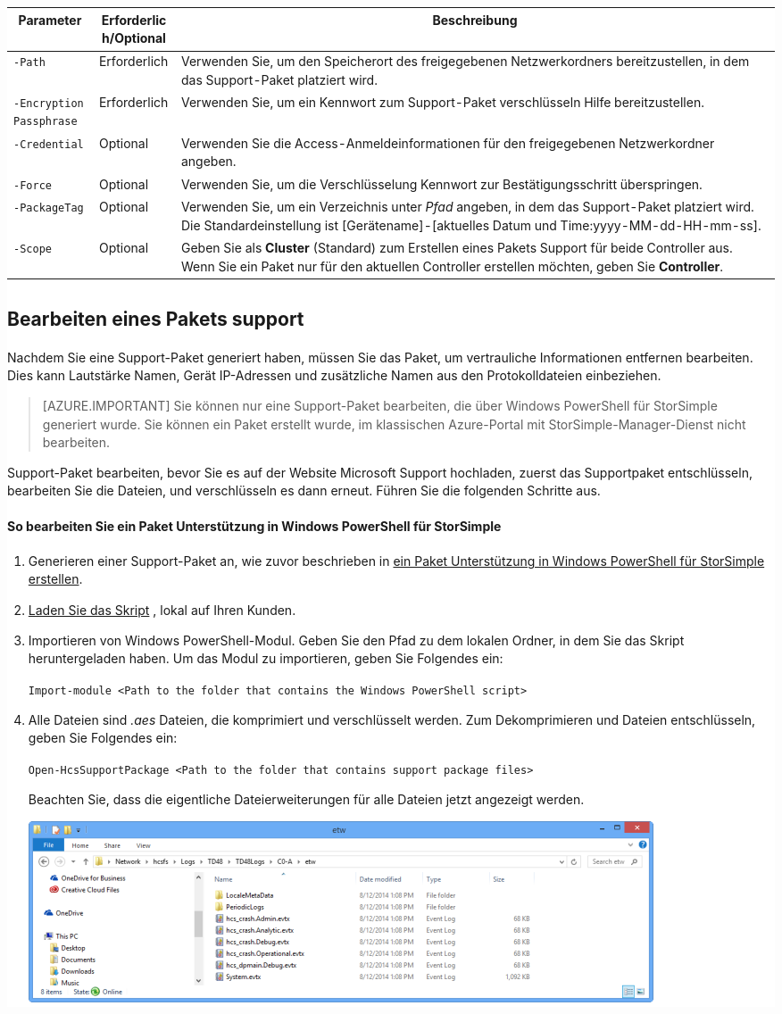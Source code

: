 | Parameter            | Erforderlich/Optional | Beschreibung                                                                                                                                                             |
|----------------------|-------------------|-------------------------------------------------------------------------------------------------------------------------------------------------------------------------|
| `-Path`                 | Erforderlich          | Verwenden Sie, um den Speicherort des freigegebenen Netzwerkordners bereitzustellen, in dem das Support-Paket platziert wird.                                                                 |
| `-EncryptionPassphrase` | Erforderlich          | Verwenden Sie, um ein Kennwort zum Support-Paket verschlüsseln Hilfe bereitzustellen.                                                                                                        |
| `-Credential`           | Optional          | Verwenden Sie die Access-Anmeldeinformationen für den freigegebenen Netzwerkordner angeben.                                                                                        |
| `-Force`                | Optional          | Verwenden Sie, um die Verschlüsselung Kennwort zur Bestätigungsschritt überspringen.                                                                                                                |
| `-PackageTag`           | Optional          | Verwenden Sie, um ein Verzeichnis unter *Pfad* angeben, in dem das Support-Paket platziert wird. Die Standardeinstellung ist [Gerätename]-[aktuelles Datum und Time:yyyy-MM-dd-HH-mm-ss].       |
| `-Scope`                | Optional          | Geben Sie als **Cluster** (Standard) zum Erstellen eines Pakets Support für beide Controller aus. Wenn Sie ein Paket nur für den aktuellen Controller erstellen möchten, geben Sie **Controller**. |


## <a name="edit-a-support-package"></a>Bearbeiten eines Pakets support

Nachdem Sie eine Support-Paket generiert haben, müssen Sie das Paket, um vertrauliche Informationen entfernen bearbeiten. Dies kann Lautstärke Namen, Gerät IP-Adressen und zusätzliche Namen aus den Protokolldateien einbeziehen.

> [AZURE.IMPORTANT] Sie können nur eine Support-Paket bearbeiten, die über Windows PowerShell für StorSimple generiert wurde. Sie können ein Paket erstellt wurde, im klassischen Azure-Portal mit StorSimple-Manager-Dienst nicht bearbeiten.

Support-Paket bearbeiten, bevor Sie es auf der Website Microsoft Support hochladen, zuerst das Supportpaket entschlüsseln, bearbeiten Sie die Dateien, und verschlüsseln es dann erneut. Führen Sie die folgenden Schritte aus.

#### <a name="to-edit-a-support-package-in-windows-powershell-for-storsimple"></a>So bearbeiten Sie ein Paket Unterstützung in Windows PowerShell für StorSimple

1. Generieren einer Support-Paket an, wie zuvor beschrieben in [ein Paket Unterstützung in Windows PowerShell für StorSimple erstellen](#to-create-a-support-package-in-windows-powershell-for-storsimple).

2. [Laden Sie das Skript](http://gallery.technet.microsoft.com/scriptcenter/Script-to-decrypt-a-a8d1ed65) , lokal auf Ihren Kunden.

3. Importieren von Windows PowerShell-Modul. Geben Sie den Pfad zu dem lokalen Ordner, in dem Sie das Skript heruntergeladen haben. Um das Modul zu importieren, geben Sie Folgendes ein:

    `Import-module <Path to the folder that contains the Windows PowerShell script>`

4. Alle Dateien sind *.aes* Dateien, die komprimiert und verschlüsselt werden. Zum Dekomprimieren und Dateien entschlüsseln, geben Sie Folgendes ein:

    `Open-HcsSupportPackage <Path to the folder that contains support package files>`

    Beachten Sie, dass die eigentliche Dateierweiterungen für alle Dateien jetzt angezeigt werden.

    ![Support-Paket bearbeiten](./media/storsimple-create-manage-support-package/IC750706.png)
